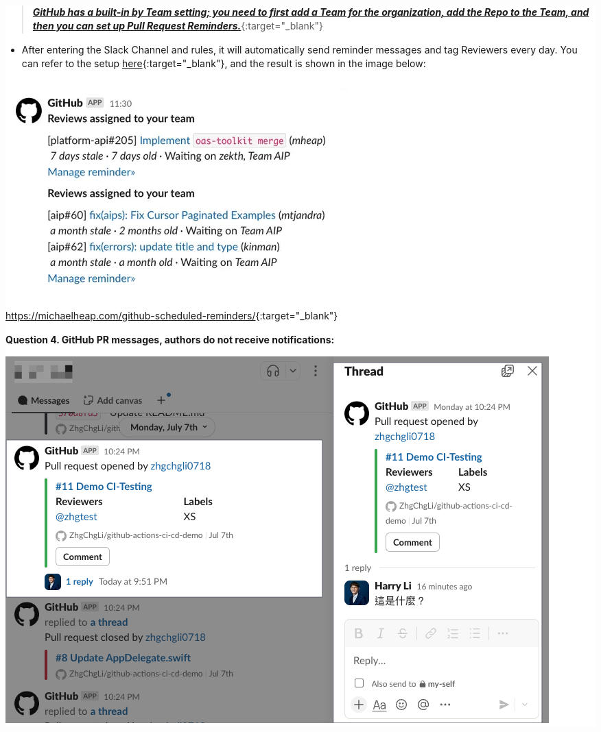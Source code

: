 > [**_GitHub has a built-in by Team setting; you need to first add a Team for the organization, add the Repo to the Team, and then you can set up Pull Request Reminders._**](https://docs.github.com/en/organizations/organizing-members-into-teams/managing-scheduled-reminders-for-your-team){:target="_blank"}

- After entering the Slack Channel and rules, it will automatically send reminder messages and tag Reviewers every day. You can refer to the setup [here](https://michaelheap.com/github-scheduled-reminders/){:target="_blank"}, and the result is shown in the image below:

![[https://michaelheap\.com/github\-scheduled\-reminders/](https://michaelheap.com/github-scheduled-reminders/){:target="_blank"}](/assets/404bd5c70040/1*kvqFXkIKIxP79Wm8vIaN0Q.png)

[https://michaelheap\.com/github\-scheduled\-reminders/](https://michaelheap.com/github-scheduled-reminders/){:target="_blank"}

**Question 4. GitHub PR messages, authors do not receive notifications:**

![](/assets/404bd5c70040/1*wmtXwXAcQZDXqInRd0ivPw.png)
